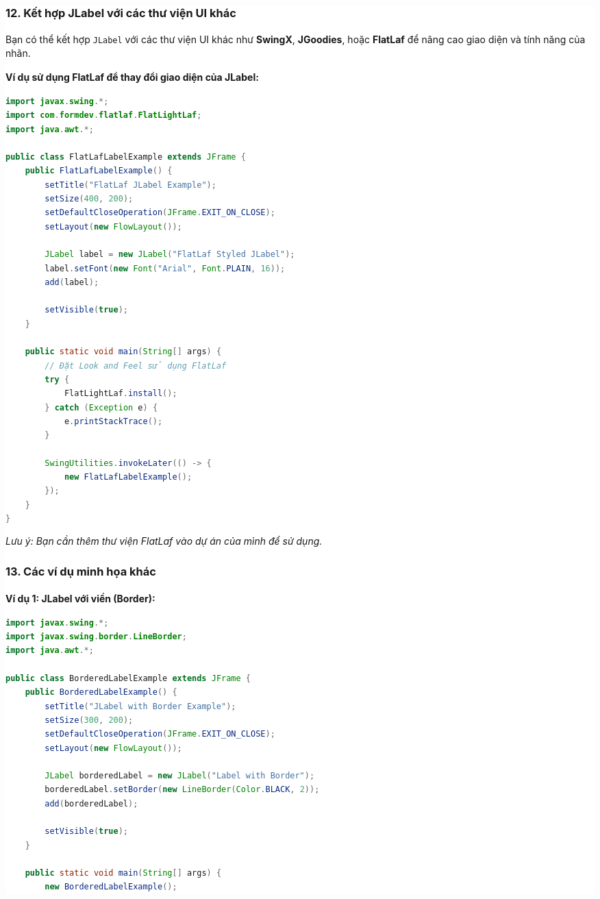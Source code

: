 ### 12. Kết hợp JLabel với các thư viện UI khác

Bạn có thể kết hợp `JLabel` với các thư viện UI khác như **SwingX**, **JGoodies**, hoặc **FlatLaf** để nâng cao giao diện và tính năng của nhãn.

**Ví dụ sử dụng FlatLaf để thay đổi giao diện của JLabel:**
```java
import javax.swing.*;
import com.formdev.flatlaf.FlatLightLaf;
import java.awt.*;

public class FlatLafLabelExample extends JFrame {
    public FlatLafLabelExample() {
        setTitle("FlatLaf JLabel Example");
        setSize(400, 200);
        setDefaultCloseOperation(JFrame.EXIT_ON_CLOSE);
        setLayout(new FlowLayout());

        JLabel label = new JLabel("FlatLaf Styled JLabel");
        label.setFont(new Font("Arial", Font.PLAIN, 16));
        add(label);

        setVisible(true);
    }

    public static void main(String[] args) {
        // Đặt Look and Feel sử dụng FlatLaf
        try {
            FlatLightLaf.install();
        } catch (Exception e) {
            e.printStackTrace();
        }

        SwingUtilities.invokeLater(() -> {
            new FlatLafLabelExample();
        });
    }
}
```
*Lưu ý: Bạn cần thêm thư viện FlatLaf vào dự án của mình để sử dụng.*

### 13. Các ví dụ minh họa khác

**Ví dụ 1: JLabel với viền (Border):**
```java
import javax.swing.*;
import javax.swing.border.LineBorder;
import java.awt.*;

public class BorderedLabelExample extends JFrame {
    public BorderedLabelExample() {
        setTitle("JLabel with Border Example");
        setSize(300, 200);
        setDefaultCloseOperation(JFrame.EXIT_ON_CLOSE);
        setLayout(new FlowLayout());

        JLabel borderedLabel = new JLabel("Label with Border");
        borderedLabel.setBorder(new LineBorder(Color.BLACK, 2));
        add(borderedLabel);

        setVisible(true);
    }

    public static void main(String[] args) {
        new BorderedLabelExample();
```